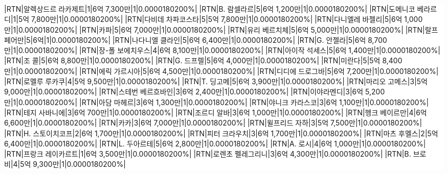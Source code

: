 |RTN|알렉상드르 라카제트|1|6억 7,300만|1|0.0000180200%|
|RTN|B. 람셀라르|5|6억 1,200만|1|0.0000180200%|
|RTN|도메니코 베라르디|1|5억 7,800만|1|0.0000180200%|
|RTN|다비데 차파코스타|5|5억 7,800만|1|0.0000180200%|
|RTN|다니엘레 바젤리|5|6억 1,000만|1|0.0000180200%|
|RTN|카파|5|6억 7,000만|1|0.0000180200%|
|RTN|유리 베르치체|5|6억 5,000만|1|0.0000180200%|
|RTN|랄프 페어만|5|6억|1|0.0000180200%|
|RTN|나다니엘 클라인|5|6억 6,400만|1|0.0000180200%|
|RTN|G. 안젤라|5|6억 8,700만|1|0.0000180200%|
|RTN|장-폴 보에치우스|4|6억 8,100만|1|0.0000180200%|
|RTN|아이작 석세스|5|6억 1,400만|1|0.0000180200%|
|RTN|조 콜|5|6억 8,800만|1|0.0000180200%|
|RTN|G. 드프렐|5|6억 4,000만|1|0.0000180200%|
|RTN|미란다|5|5억 8,400만|1|0.0000180200%|
|RTN|에릭 가르시아|5|6억 4,500만|1|0.0000180200%|
|RTN|디디에 드로그바|5|6억 7,200만|1|0.0000180200%|
|RTN|로멜루 루카쿠|4|5억 9,500만|1|0.0000180200%|
|RTN|T. 딩고메|5|6억 3,900만|1|0.0000180200%|
|RTN|마리오 고메스|3|5억 9,000만|1|0.0000180200%|
|RTN|스테번 베르흐바인|3|6억 2,400만|1|0.0000180200%|
|RTN|이야라멘디|3|6억 5,200만|1|0.0000180200%|
|RTN|아담 마헤르|3|6억 1,300만|1|0.0000180200%|
|RTN|야니크 카라스코|3|6억 1,100만|1|0.0000180200%|
|RTN|테지 사바니에|3|6억 700만|1|0.0000180200%|
|RTN|조르디 알바|3|6억 1,000만|1|0.0000180200%|
|RTN|헹크 베이르만|4|6억 6,600만|1|0.0000180200%|
|RTN|카카|3|6억 7,000만|1|0.0000180200%|
|RTN|윌프리드 자하|3|5억 7,500만|1|0.0000180200%|
|RTN|H. 스토이치코프|2|6억 1,700만|1|0.0000180200%|
|RTN|피터 크라우치|3|6억 1,700만|1|0.0000180200%|
|RTN|마츠 후멜스|2|5억 6,400만|1|0.0000180200%|
|RTN|L. 두아르테|5|6억 2,800만|1|0.0000180200%|
|RTN|A. 로시|4|6억 1,000만|1|0.0000180200%|
|RTN|프랑크 레이카르트|1|6억 3,500만|1|0.0000180200%|
|RTN|로렌초 펠레그리니|3|6억 4,300만|1|0.0000180200%|
|RTN|B. 브로비|4|5억 9,300만|1|0.0000180200%|